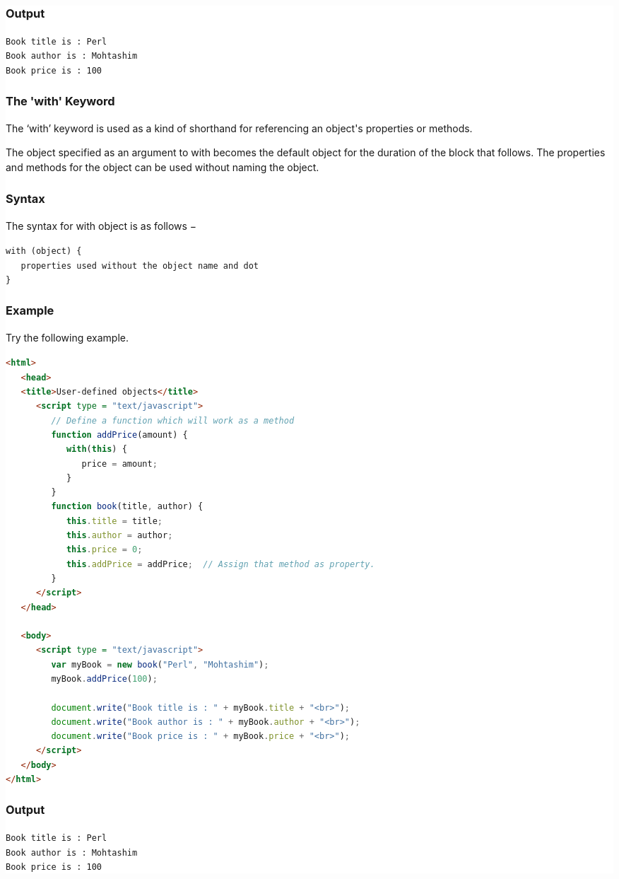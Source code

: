 ### Output
```
Book title is : Perl 
Book author is : Mohtashim 
Book price is : 100
```

### The 'with' Keyword
The ‘with’ keyword is used as a kind of shorthand for referencing an object's properties or methods.

The object specified as an argument to with becomes the default object for the duration of the block that follows. The properties and methods for the object can be used without naming the object.

### Syntax
The syntax for with object is as follows −

```
with (object) {
   properties used without the object name and dot
}
```

### Example
Try the following example.

```html
<html>
   <head>
   <title>User-defined objects</title>   
      <script type = "text/javascript">
         // Define a function which will work as a method
         function addPrice(amount) {
            with(this) {
               price = amount;
            }
         }
         function book(title, author) {
            this.title = title;
            this.author = author;
            this.price = 0;
            this.addPrice = addPrice;  // Assign that method as property.
         }
      </script>      
   </head>
   
   <body>   
      <script type = "text/javascript">
         var myBook = new book("Perl", "Mohtashim");
         myBook.addPrice(100);
         
         document.write("Book title is : " + myBook.title + "<br>");
         document.write("Book author is : " + myBook.author + "<br>");
         document.write("Book price is : " + myBook.price + "<br>");
      </script>      
   </body>
</html>
```

### Output
```
Book title is : Perl 
Book author is : Mohtashim 
Book price is : 100
```

